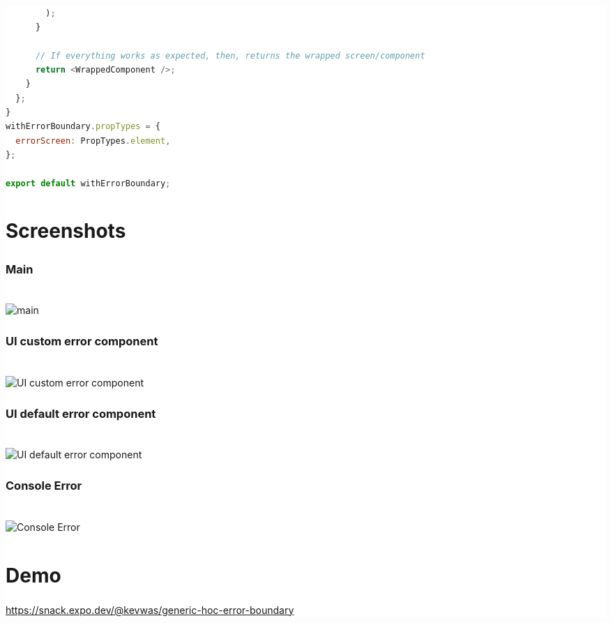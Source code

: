 ```js
        );
      }

      // If everything works as expected, then, returns the wrapped screen/component
      return <WrappedComponent />;
    }
  };
}
withErrorBoundary.propTypes = {
  errorScreen: PropTypes.element,
};

export default withErrorBoundary;
```

# Screenshots

### Main
<br>
<img src="./src/assets/main.png" height="500" alt="main" />

### UI custom error component
<br>
<img src="./src/assets/UIerrorMessage.png" height="500" alt="UI custom error component" />

### UI default error component
<br>
<img src="./src/assets/defaultUIerrorMessage.png" height="500" alt="UI default error component" />

### Console Error
<br>
<img src="./src/assets/consoleError.png" height="500" alt="Console Error" />

# Demo

<a href = "https://snack.expo.dev/@kevwas/generic-hoc-error-boundary">https://snack.expo.dev/@kevwas/generic-hoc-error-boundary</a>
